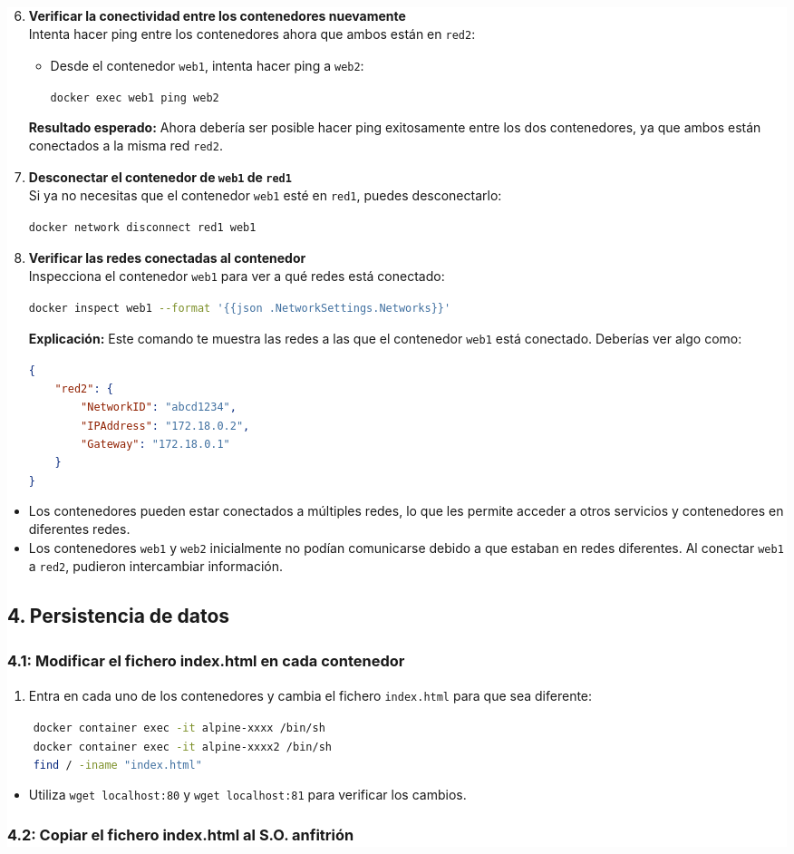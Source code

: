 6. **Verificar la conectividad entre los contenedores nuevamente**  
   Intenta hacer ping entre los contenedores ahora que ambos están en `red2`:
   - Desde el contenedor `web1`, intenta hacer ping a `web2`:
     ```bash
     docker exec web1 ping web2
     ```

   **Resultado esperado:** Ahora debería ser posible hacer ping exitosamente entre los dos contenedores, ya que ambos están conectados a la misma red `red2`.

7. **Desconectar el contenedor de `web1` de `red1`**  
   Si ya no necesitas que el contenedor `web1` esté en `red1`, puedes desconectarlo:
   ```bash
   docker network disconnect red1 web1
   ```

8. **Verificar las redes conectadas al contenedor**  
   Inspecciona el contenedor `web1` para ver a qué redes está conectado:
   ```bash
   docker inspect web1 --format '{{json .NetworkSettings.Networks}}'
   ```

   **Explicación:** Este comando te muestra las redes a las que el contenedor `web1` está conectado. Deberías ver algo como:
   ```json
   {
       "red2": {
           "NetworkID": "abcd1234",
           "IPAddress": "172.18.0.2",
           "Gateway": "172.18.0.1"
       }
   }
   ```

- Los contenedores pueden estar conectados a múltiples redes, lo que les permite acceder a otros servicios y contenedores en diferentes redes.
- Los contenedores `web1` y `web2` inicialmente no podían comunicarse debido a que estaban en redes diferentes. Al conectar `web1` a `red2`, pudieron intercambiar información.



## 4. Persistencia de datos


### 4.1: Modificar el fichero index.html en cada contenedor

1. Entra en cada uno de los contenedores y cambia el fichero `index.html` para que sea diferente:

```bash
    docker container exec -it alpine-xxxx /bin/sh
    docker container exec -it alpine-xxxx2 /bin/sh
    find / -iname "index.html"
```
    
- Utiliza `wget localhost:80` y `wget localhost:81` para verificar los cambios.

### 4.2: Copiar el fichero index.html al S.O. anfitrión

